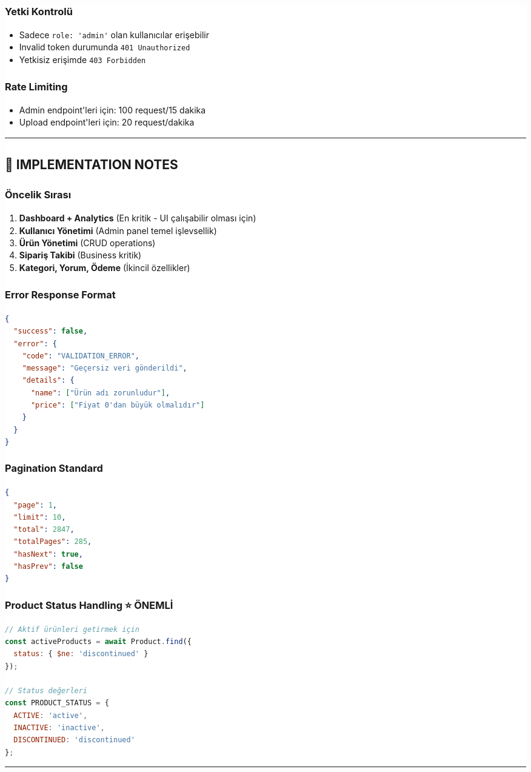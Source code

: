 ### Yetki Kontrolü
- Sadece `role: 'admin'` olan kullanıcılar erişebilir
- Invalid token durumunda `401 Unauthorized`
- Yetkisiz erişimde `403 Forbidden`

### Rate Limiting
- Admin endpoint'leri için: 100 request/15 dakika
- Upload endpoint'leri için: 20 request/dakika

---

## 🚀 **IMPLEMENTATION NOTES**

### Öncelik Sırası
1. **Dashboard + Analytics** (En kritik - UI çalışabilir olması için)
2. **Kullanıcı Yönetimi** (Admin panel temel işlevsellik)
3. **Ürün Yönetimi** (CRUD operations)
4. **Sipariş Takibi** (Business kritik)
5. **Kategori, Yorum, Ödeme** (İkincil özellikler)

### Error Response Format
```json
{
  "success": false,
  "error": {
    "code": "VALIDATION_ERROR",
    "message": "Geçersiz veri gönderildi",
    "details": {
      "name": ["Ürün adı zorunludur"],
      "price": ["Fiyat 0'dan büyük olmalıdır"]
    }
  }
}
```

### Pagination Standard
```json
{
  "page": 1,
  "limit": 10,
  "total": 2847,
  "totalPages": 285,
  "hasNext": true,
  "hasPrev": false
}
```

### Product Status Handling ⭐ ÖNEMLİ
```javascript
// Aktif ürünleri getirmek için
const activeProducts = await Product.find({ 
  status: { $ne: 'discontinued' } 
});

// Status değerleri
const PRODUCT_STATUS = {
  ACTIVE: 'active',
  INACTIVE: 'inactive', 
  DISCONTINUED: 'discontinued'
};
```

---